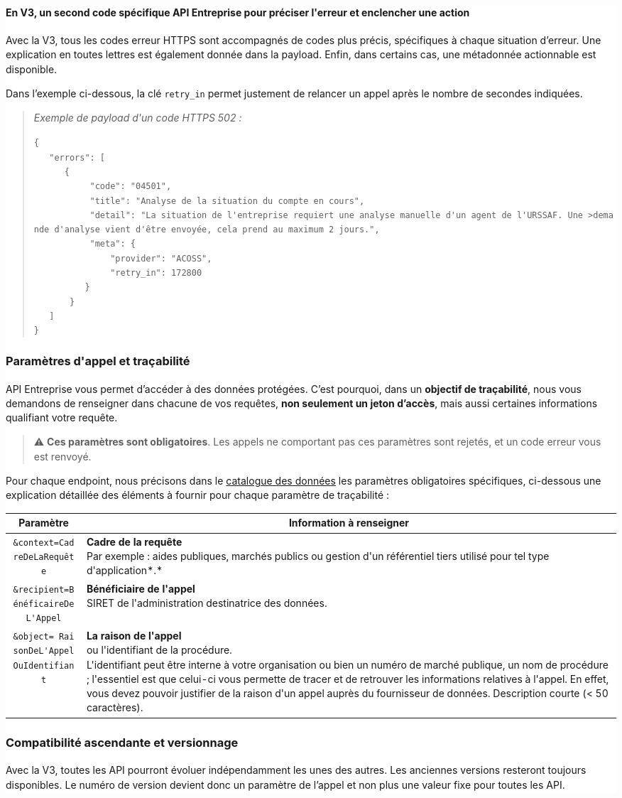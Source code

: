 #### En V3, un second code spécifique API Entreprise pour préciser l'erreur et enclencher une action

Avec la V3, tous les codes erreur HTTPS sont accompagnés de codes plus précis, spécifiques à chaque situation d’erreur. Une explication en toutes lettres est également donnée dans la payload. Enfin, dans certains cas, une métadonnée actionnable est disponible.

Dans l’exemple ci-dessous, la clé `retry_in` permet justement de relancer un appel après le nombre de secondes indiquées.

>_Exemple de payload d'un code HTTPS 502 :_
>```
>{
>    "errors": [
>       {
>            "code": "04501",
>            "title": "Analyse de la situation du compte en cours",
>            "detail": "La situation de l'entreprise requiert une analyse manuelle d'un agent de l'URSSAF. Une >demande d'analyse vient d'être envoyée, cela prend au maximum 2 jours.",
>            "meta": {
>                "provider": "ACOSS",
>                "retry_in": 172800
>           }
>        }
>    ]
>}
>```

### Paramètres d'appel et traçabilité

API Entreprise vous permet d’accéder à des données protégées. C’est pourquoi, dans un **objectif de traçabilité**, nous vous demandons de renseigner dans chacune de vos requêtes, **non seulement un jeton d’accès**, mais aussi certaines informations qualifiant votre requête.


> ⚠️ **Ces paramètres sont obligatoires**. Les appels ne comportant pas ces paramètres sont rejetés, et un code erreur vous est renvoyé.


Pour chaque endpoint, nous précisons dans le [catalogue des données](../catalogue/) les paramètres obligatoires spécifiques, ci-dessous une explication détaillée des éléments à fournir pour chaque paramètre de traçabilité :

| Paramètre                                                  |      Information à renseigner           |
|:----------------------------------------------------------:|-----------------------------------------|
|`&context=CadreDeLaRequête`|**Cadre de la requête** <br>Par exemple : aides publiques, marchés publics ou gestion d'un référentiel tiers utilisé pour tel type d'application*.*
|`&recipient=BénéficaireDeL'Appel`|**Bénéficiaire de l'appel** <br>SIRET de l'administration destinatrice des données.
|`&object= RaisonDeL'AppelOuIdentifiant`|**La raison de l'appel** <br> ou l'identifiant de la procédure. <br> L'identifiant peut être interne à votre organisation ou bien un numéro de marché publique, un nom de procédure ; l'essentiel est que celui-ci vous permette de tracer et de retrouver les informations relatives à l'appel. En effet, vous devez pouvoir justifier de la raison d'un appel auprès du fournisseur de données. Description courte (< 50 caractères).

### Compatibilité ascendante et versionnage

Avec la V3, toutes les API pourront évoluer indépendamment les unes des autres. Les anciennes versions resteront toujours disponibles. Le numéro de version devient donc un paramètre de l’appel et non plus une valeur fixe pour toutes les API.
